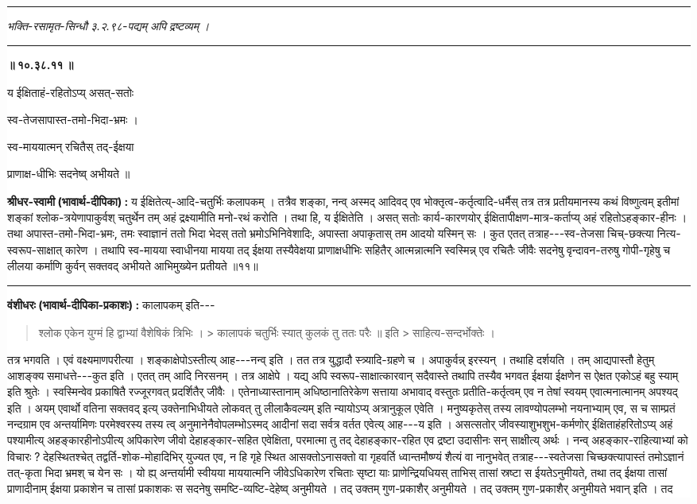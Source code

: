 
______


*भक्ति-रसामृत-सिन्धौ ३.२.९८-पद्यम् अपि द्रष्टव्यम् ।*


______


**॥ १०.३८.११ ॥**

य ईक्षिताहं-रहितोऽप्य् असत्-सतोः

स्व-तेजसापास्त-तमो-भिदा-भ्रमः ।

स्व-माययात्मन् रचितैस् तद्-ईक्षया

प्राणाक्ष-धीभिः सदनेष्व् अभीयते ॥

**श्रीधर-स्वामी (भावार्थ-दीपिका) :** य ईक्षितेत्य्-आदि-चतुर्भिः कलापकम् । तत्रैव शङ्का, नन्व् अस्मद् आदिवद् एव भोक्तृत्व-कर्तृत्वादि-धर्मैस् तत्र तत्र प्रतीयमानस्य कथं विष्णुत्वम् इतीमां शङ्कां श्लोक-त्रयेणापाकुर्वश् चतुर्थेन तम् अहं द्रक्ष्यामीति मनो-रथं करोति । तथा हि, य ईक्षितेति । असत् सतोः कार्य-कारणयोर् ईक्षितापीक्षण-मात्र-कर्ताप्य् अहं रहितोऽहङ्कार-हीनः । तथा अपास्त-तमो-भिदा-भ्रमः, तमः स्वाज्ञानं ततो भिदा भेदस् ततो भ्रमोऽभिनिवेशादिः, अपास्ता अपाकृतास् तम आदयो यस्मिन् सः । कुत एतत् तत्राह---स्व-तेजसा चिच्-छक्त्या नित्य-स्वरूप-साक्षात् कारेण । तथापि स्व-मायया स्वाधीनया मायया तद् ईक्षया तस्यैवेक्षया प्राणाक्षधीभिः सहितैर् आत्मन्नात्मनि स्वस्मिन्न् एव रचितैः जीवैः सदनेषु वृन्दावन-तरुषु गोपी-गृहेषु च लीलया कर्माणि कुर्वन् सक्तवद् अभीयते आभिमुख्येन प्रतीयते ॥११॥


______


**वंशीधरः (भावार्थ-दीपिका-प्रकाशः) :** कालापकम् इति---

> श्लोक एकेन युग्मं हि द्वाभ्यां वैशेषिकं त्रिभिः । >
> कालापकं चतुर्भिः स्यात् कुलकं तु ततः परैः ॥ इति > साहित्य-सन्दर्भोक्तेः ।

तत्र भगवति । एवं वक्ष्यमाणपरीत्या । शङ्काक्षेपोऽस्तीत्य् आह---नन्व् इति । तत तत्र युद्धादौ स्त्र्यादि-ग्रहणे च । अपाकुर्वन्न् इरस्यन् । तथाहि दर्शयति । तम् आद्यपास्तौ हेतुम् आशङ्क्य समाधत्ते---कुत इति । एतत् तम् आदि निरसनम् । तत्र आक्षेपे । यद्य् अपि स्वरूप-साक्षात्कारवान् सदैवास्ते तथापि तस्यैव भगवत ईक्षया ईक्षणेन स ऐक्षत एकोऽहं बहु स्याम् इति श्रुतेः । स्वस्मिन्वेव प्रकाषितै रज्जूरगवत् प्रदर्शितैर् जीवैः । एतेनाध्यास्तानाम् अधिष्ठानातिरेकेण सत्ताया अभावाद् वस्तुतः प्रतीति-कर्तृत्वम् एव न तेषां स्वयम् एवात्मनात्मानम् अपश्यद् इति । अयम् एवार्थो वतिना सक्तवद् इत्य् उक्तेनाभिधीयते लोकवत् तु लीलाकैवल्यम् इति न्यायोऽप्य् अत्रानुकूल एवेति । मनुष्यकृतेस् तस्य लावण्योपलम्भो नयनाभ्याम् एव, स च साम्प्रतं नन्दग्राम एव अन्तर्यामिणः परमेश्वरस्य तस्य त्व् अनुमानेनैवोपलम्भोऽस्मद् आदीनां सदा सर्वत्र वर्तत एवेत्य् आह---य इति । असत्सतोर् जीवस्याशुभशुभ-कर्मणोर् ईक्षिताहंहरितोऽप्य् अहं पश्यामीत्य् अहङ्कारहीनोऽपीत्य् अपिकारेण जीवो देहाहङ्कार-सहित एवेक्षिता, परमात्मा तु तद् देहाहङ्कार-रहित एव द्रष्टा उदासीनः सन् साक्षीत्य् अर्थः । नन्व् अहङ्कार-राहित्याभ्यां को विचारः ? देहस्थितश्चेत् तद्वर्ति-शोक-मोहादिभिर् युज्यत एव, न हि गृहे स्थित आसक्तोऽनासक्तो वा गृहवर्ति ध्वान्तमौष्ण्यं शैत्यं वा नानुभवेत् तत्राह---स्वतेजसा चिच्छक्त्यापास्तं तमोऽज्ञानं तत्-कृता भिदा भ्रमश् च येन सः । यो ह्य् अन्तर्यामी स्वीयया माययात्मनि जीवेऽधिकारेण रचिताः सृष्टा याः प्राणेन्द्रियधियस् ताभिस् तासां स्रष्टा स ईयतेऽनुमीयते, तथा तद् ईक्षया तासां प्राणादीनाम् ईक्षया प्रकाशेन च तासां प्रकाशकः स सदनेषु समष्टि-व्यष्टि-देहेष्व् अनुमीयते । तद् उक्तम् गुण-प्रकाशैर् अनुमीयते । तद् उक्तम् गुण-प्रकाशैर् अनुमीयते भवान् इति । तद